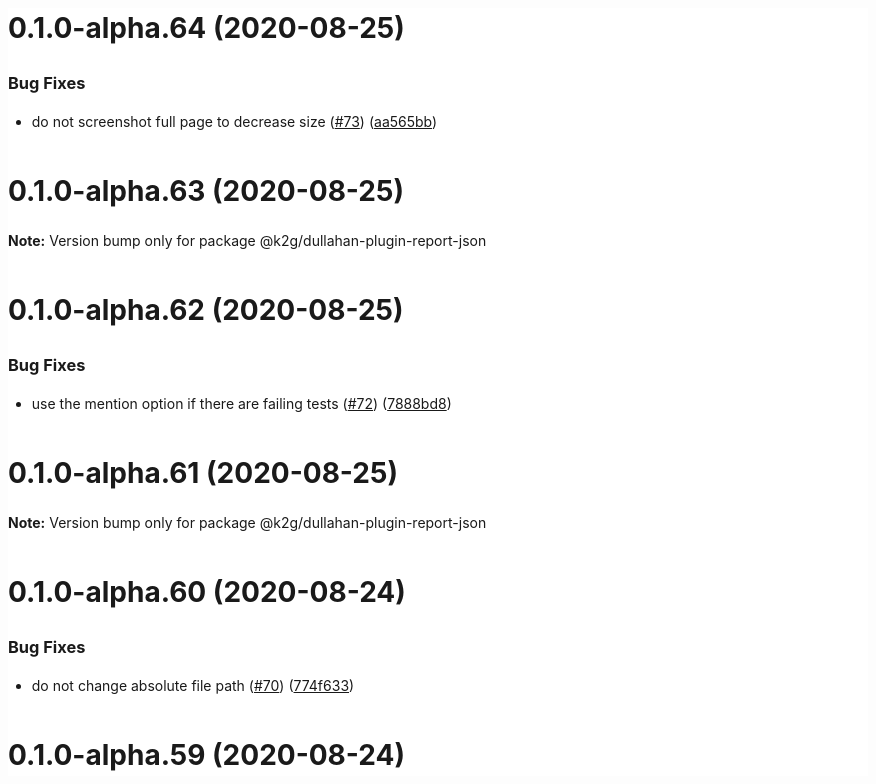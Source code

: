 


# 0.1.0-alpha.64 (2020-08-25)


### Bug Fixes

* do not screenshot full page to decrease size ([#73](https://github.com/Kaartje2go/Dullahan/issues/73)) ([aa565bb](https://github.com/Kaartje2go/Dullahan/commit/aa565bb724905a512170df2af660fc37a9933daa))





# 0.1.0-alpha.63 (2020-08-25)

**Note:** Version bump only for package @k2g/dullahan-plugin-report-json





# 0.1.0-alpha.62 (2020-08-25)


### Bug Fixes

* use the mention option if there are failing tests ([#72](https://github.com/Kaartje2go/Dullahan/issues/72)) ([7888bd8](https://github.com/Kaartje2go/Dullahan/commit/7888bd8a906db08a4c2710d7d96ffa816210d5b2))





# 0.1.0-alpha.61 (2020-08-25)

**Note:** Version bump only for package @k2g/dullahan-plugin-report-json





# 0.1.0-alpha.60 (2020-08-24)


### Bug Fixes

* do not change absolute file path ([#70](https://github.com/Kaartje2go/Dullahan/issues/70)) ([774f633](https://github.com/Kaartje2go/Dullahan/commit/774f6336cd46e0390a4d6762e3ca51c4d894ab69))





# 0.1.0-alpha.59 (2020-08-24)
